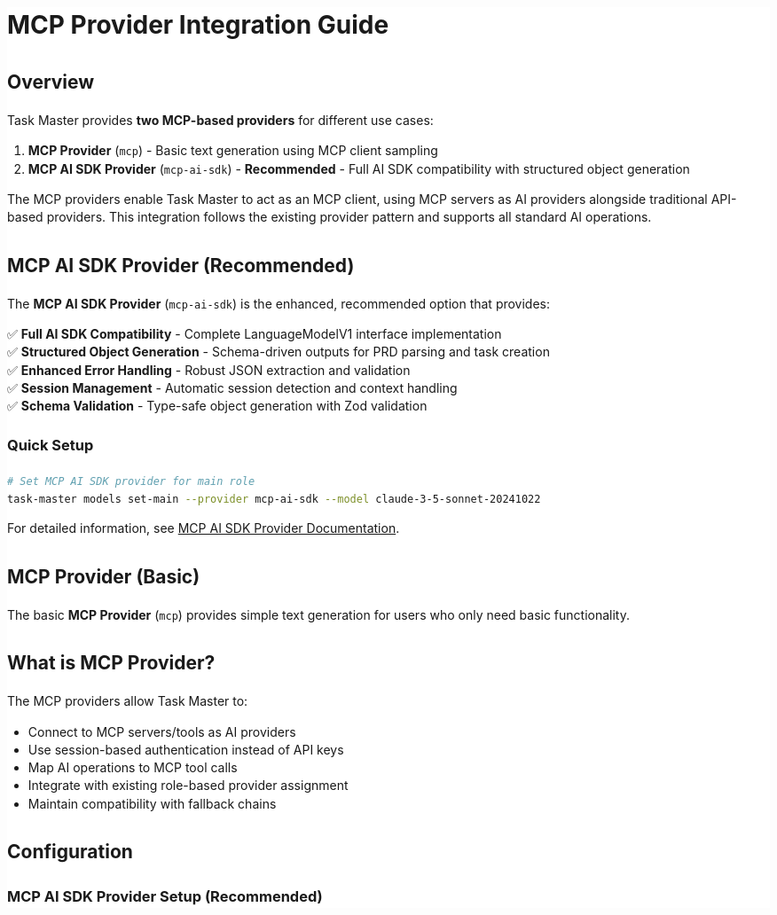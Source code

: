 # MCP Provider Integration Guide

## Overview

Task Master provides **two MCP-based providers** for different use cases:

1. **MCP Provider** (`mcp`) - Basic text generation using MCP client sampling
2. **MCP AI SDK Provider** (`mcp-ai-sdk`) - **Recommended** - Full AI SDK compatibility with structured object generation

The MCP providers enable Task Master to act as an MCP client, using MCP servers as AI providers alongside traditional API-based providers. This integration follows the existing provider pattern and supports all standard AI operations.

## MCP AI SDK Provider (Recommended)

The **MCP AI SDK Provider** (`mcp-ai-sdk`) is the enhanced, recommended option that provides:

✅ **Full AI SDK Compatibility** - Complete LanguageModelV1 interface implementation  
✅ **Structured Object Generation** - Schema-driven outputs for PRD parsing and task creation  
✅ **Enhanced Error Handling** - Robust JSON extraction and validation  
✅ **Session Management** - Automatic session detection and context handling  
✅ **Schema Validation** - Type-safe object generation with Zod validation  

### Quick Setup

```bash
# Set MCP AI SDK provider for main role  
task-master models set-main --provider mcp-ai-sdk --model claude-3-5-sonnet-20241022
```

For detailed information, see [MCP AI SDK Provider Documentation](mcp-ai-sdk-provider.md).

## MCP Provider (Basic)

The basic **MCP Provider** (`mcp`) provides simple text generation for users who only need basic functionality.

## What is MCP Provider?

The MCP providers allow Task Master to:
- Connect to MCP servers/tools as AI providers
- Use session-based authentication instead of API keys
- Map AI operations to MCP tool calls
- Integrate with existing role-based provider assignment
- Maintain compatibility with fallback chains

## Configuration

### MCP AI SDK Provider Setup (Recommended)
